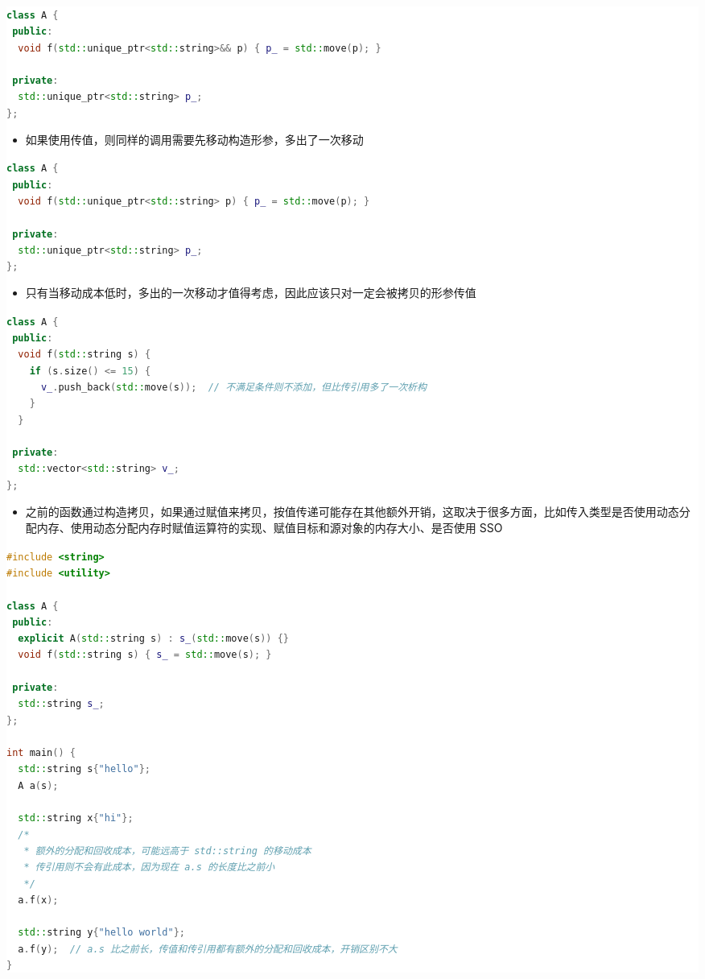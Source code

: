 ```cpp
class A {
 public:
  void f(std::unique_ptr<std::string>&& p) { p_ = std::move(p); }

 private:
  std::unique_ptr<std::string> p_;
};
```

* 如果使用传值，则同样的调用需要先移动构造形参，多出了一次移动

```cpp
class A {
 public:
  void f(std::unique_ptr<std::string> p) { p_ = std::move(p); }

 private:
  std::unique_ptr<std::string> p_;
};
```

* 只有当移动成本低时，多出的一次移动才值得考虑，因此应该只对一定会被拷贝的形参传值

```cpp
class A {
 public:
  void f(std::string s) {
    if (s.size() <= 15) {
      v_.push_back(std::move(s));  // 不满足条件则不添加，但比传引用多了一次析构
    }
  }

 private:
  std::vector<std::string> v_;
};
```

* 之前的函数通过构造拷贝，如果通过赋值来拷贝，按值传递可能存在其他额外开销，这取决于很多方面，比如传入类型是否使用动态分配内存、使用动态分配内存时赋值运算符的实现、赋值目标和源对象的内存大小、是否使用 SSO

```cpp
#include <string>
#include <utility>

class A {
 public:
  explicit A(std::string s) : s_(std::move(s)) {}
  void f(std::string s) { s_ = std::move(s); }

 private:
  std::string s_;
};

int main() {
  std::string s{"hello"};
  A a(s);

  std::string x{"hi"};
  /*
   * 额外的分配和回收成本，可能远高于 std::string 的移动成本
   * 传引用则不会有此成本，因为现在 a.s 的长度比之前小
   */
  a.f(x);

  std::string y{"hello world"};
  a.f(y);  // a.s 比之前长，传值和传引用都有额外的分配和回收成本，开销区别不大
}
```